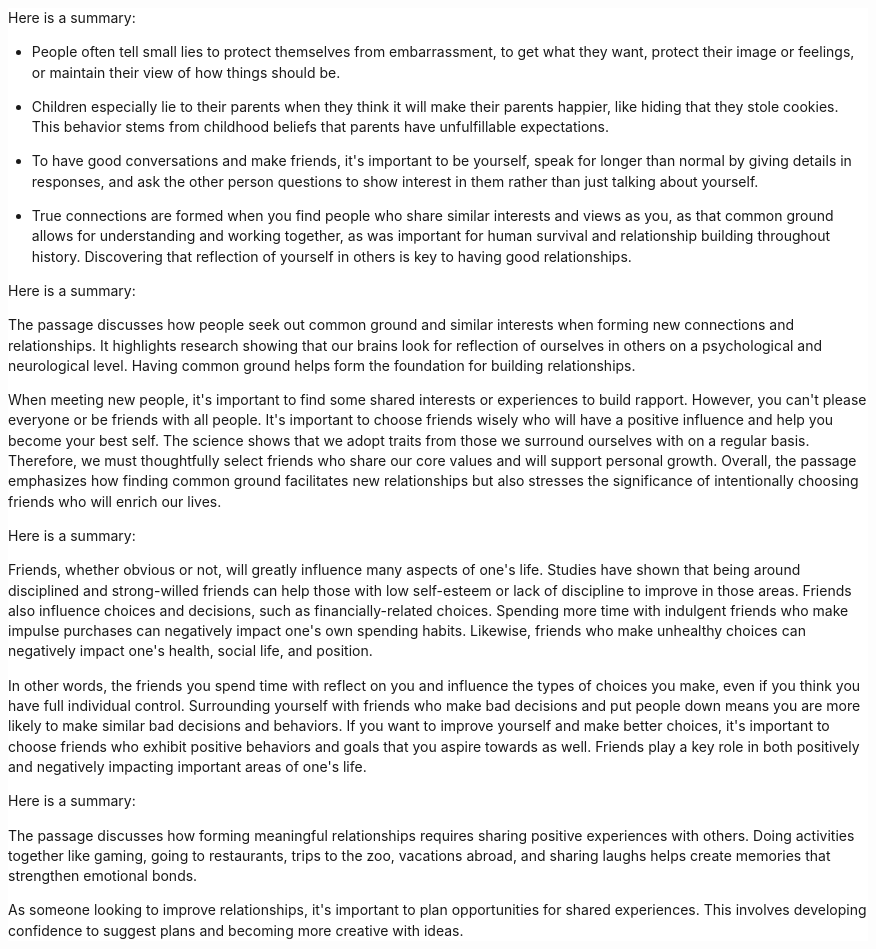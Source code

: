 Here is a summary:

- People often tell small lies to protect themselves from embarrassment, to get what they want, protect their image or feelings, or maintain their view of how things should be. 

- Children especially lie to their parents when they think it will make their parents happier, like hiding that they stole cookies. This behavior stems from childhood beliefs that parents have unfulfillable expectations.

- To have good conversations and make friends, it's important to be yourself, speak for longer than normal by giving details in responses, and ask the other person questions to show interest in them rather than just talking about yourself. 

- True connections are formed when you find people who share similar interests and views as you, as that common ground allows for understanding and working together, as was important for human survival and relationship building throughout history. Discovering that reflection of yourself in others is key to having good relationships.

 Here is a summary:

The passage discusses how people seek out common ground and similar interests when forming new connections and relationships. It highlights research showing that our brains look for reflection of ourselves in others on a psychological and neurological level. Having common ground helps form the foundation for building relationships. 

When meeting new people, it's important to find some shared interests or experiences to build rapport. However, you can't please everyone or be friends with all people. It's important to choose friends wisely who will have a positive influence and help you become your best self. The science shows that we adopt traits from those we surround ourselves with on a regular basis. Therefore, we must thoughtfully select friends who share our core values and will support personal growth. Overall, the passage emphasizes how finding common ground facilitates new relationships but also stresses the significance of intentionally choosing friends who will enrich our lives.

 Here is a summary:

Friends, whether obvious or not, will greatly influence many aspects of one's life. Studies have shown that being around disciplined and strong-willed friends can help those with low self-esteem or lack of discipline to improve in those areas. Friends also influence choices and decisions, such as financially-related choices. Spending more time with indulgent friends who make impulse purchases can negatively impact one's own spending habits. Likewise, friends who make unhealthy choices can negatively impact one's health, social life, and position. 

In other words, the friends you spend time with reflect on you and influence the types of choices you make, even if you think you have full individual control. Surrounding yourself with friends who make bad decisions and put people down means you are more likely to make similar bad decisions and behaviors. If you want to improve yourself and make better choices, it's important to choose friends who exhibit positive behaviors and goals that you aspire towards as well. Friends play a key role in both positively and negatively impacting important areas of one's life.

 Here is a summary:

The passage discusses how forming meaningful relationships requires sharing positive experiences with others. Doing activities together like gaming, going to restaurants, trips to the zoo, vacations abroad, and sharing laughs helps create memories that strengthen emotional bonds. 

As someone looking to improve relationships, it's important to plan opportunities for shared experiences. This involves developing confidence to suggest plans and becoming more creative with ideas. 
